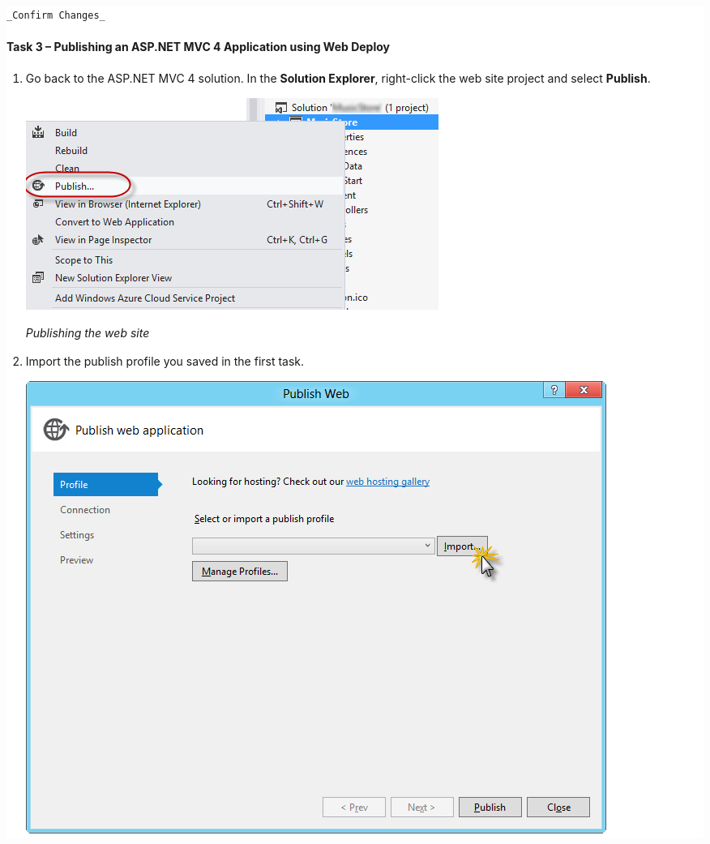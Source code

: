 	_Confirm Changes_

<a name="ApxBTask3"></a>
#### Task 3 – Publishing an ASP.NET MVC 4 Application using Web Deploy ####

1. Go back to the ASP.NET MVC 4 solution. In the **Solution Explorer**,  right-click the web site project and select **Publish**.

	![Publishing the Application](images/publishing-the-application.png?raw=true "Publishing the Application")

	_Publishing the web site_

1. Import the publish profile you saved in the first task.

	![Importing the publish profile](images/importing-the-publish-profile.png?raw=true "Importing the publish profile")

